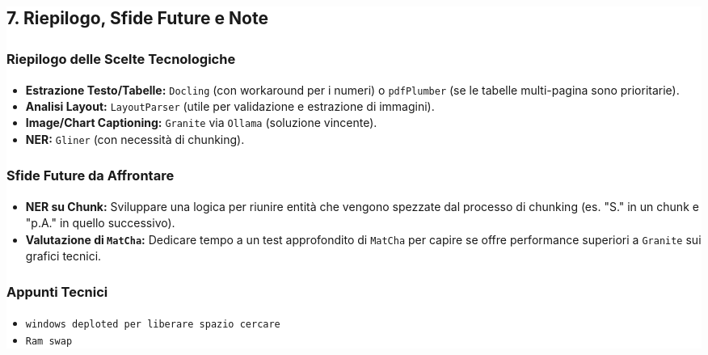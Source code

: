 
## 7. Riepilogo, Sfide Future e Note

### Riepilogo delle Scelte Tecnologiche
-   **Estrazione Testo/Tabelle:** `Docling` (con workaround per i numeri) o `pdfPlumber` (se le tabelle multi-pagina sono prioritarie).
-   **Analisi Layout:** `LayoutParser` (utile per validazione e estrazione di immagini).
-   **Image/Chart Captioning:** `Granite` via `Ollama` (soluzione vincente).
-   **NER:** `Gliner` (con necessità di chunking).

### Sfide Future da Affrontare
-   **NER su Chunk:** Sviluppare una logica per riunire entità che vengono spezzate dal processo di chunking (es. "S." in un chunk e "p.A." in quello successivo).
-   **Valutazione di `MatCha`:** Dedicare tempo a un test approfondito di `MatCha` per capire se offre performance superiori a `Granite` sui grafici tecnici.

### Appunti Tecnici
-   `windows deploted per liberare spazio cercare`
-   `Ram swap`